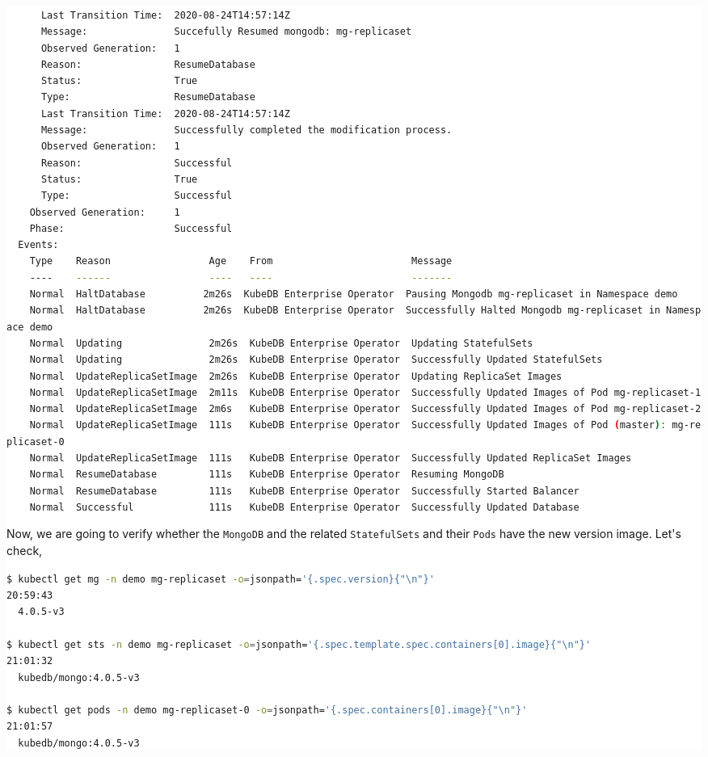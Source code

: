 ```bash
      Last Transition Time:  2020-08-24T14:57:14Z
      Message:               Succefully Resumed mongodb: mg-replicaset
      Observed Generation:   1
      Reason:                ResumeDatabase
      Status:                True
      Type:                  ResumeDatabase
      Last Transition Time:  2020-08-24T14:57:14Z
      Message:               Successfully completed the modification process.
      Observed Generation:   1
      Reason:                Successful
      Status:                True
      Type:                  Successful
    Observed Generation:     1
    Phase:                   Successful
  Events:
    Type    Reason                 Age    From                        Message
    ----    ------                 ----   ----                        -------
    Normal  HaltDatabase          2m26s  KubeDB Enterprise Operator  Pausing Mongodb mg-replicaset in Namespace demo
    Normal  HaltDatabase          2m26s  KubeDB Enterprise Operator  Successfully Halted Mongodb mg-replicaset in Namespace demo
    Normal  Updating               2m26s  KubeDB Enterprise Operator  Updating StatefulSets
    Normal  Updating               2m26s  KubeDB Enterprise Operator  Successfully Updated StatefulSets
    Normal  UpdateReplicaSetImage  2m26s  KubeDB Enterprise Operator  Updating ReplicaSet Images
    Normal  UpdateReplicaSetImage  2m11s  KubeDB Enterprise Operator  Successfully Updated Images of Pod mg-replicaset-1
    Normal  UpdateReplicaSetImage  2m6s   KubeDB Enterprise Operator  Successfully Updated Images of Pod mg-replicaset-2
    Normal  UpdateReplicaSetImage  111s   KubeDB Enterprise Operator  Successfully Updated Images of Pod (master): mg-replicaset-0
    Normal  UpdateReplicaSetImage  111s   KubeDB Enterprise Operator  Successfully Updated ReplicaSet Images
    Normal  ResumeDatabase         111s   KubeDB Enterprise Operator  Resuming MongoDB
    Normal  ResumeDatabase         111s   KubeDB Enterprise Operator  Successfully Started Balancer
    Normal  Successful             111s   KubeDB Enterprise Operator  Successfully Updated Database
```

Now, we are going to verify whether the `MongoDB` and the related `StatefulSets` and their `Pods` have the new version image. Let's check,

```bash
$ kubectl get mg -n demo mg-replicaset -o=jsonpath='{.spec.version}{"\n"}'                                                                                           20:59:43
  4.0.5-v3

$ kubectl get sts -n demo mg-replicaset -o=jsonpath='{.spec.template.spec.containers[0].image}{"\n"}'                                                                21:01:32
  kubedb/mongo:4.0.5-v3

$ kubectl get pods -n demo mg-replicaset-0 -o=jsonpath='{.spec.containers[0].image}{"\n"}'                                                                           21:01:57
  kubedb/mongo:4.0.5-v3
```
